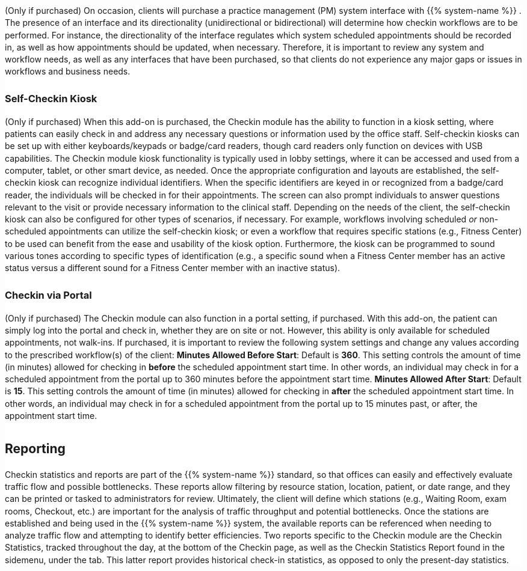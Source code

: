 (Only if purchased)
On occasion, clients will purchase a practice management (PM) system interface with {{% system-name %}} . The presence of an interface and its directionality (unidirectional or bidirectional) will determine how checkin workflows are to be performed. For instance, the directionality of the interface regulates which system scheduled appointments should be recorded in, as well as how appointments should be updated, when necessary. Therefore, it is important to review any system and workflow needs, as well as any interfaces that have been purchased, so that clients do not experience any major gaps or issues in workflows and business needs.

### Self-Checkin Kiosk

(Only if purchased)
When this add-on is purchased, the Checkin module has the ability to function in a kiosk setting, where patients can easily check in and address any necessary questions or information used by the office staff. Self-checkin kiosks can be set up with either keyboards/keypads or badge/card readers, though card readers only function on devices with USB capabilities.
The Checkin module kiosk functionality is typically used in lobby settings, where it can be accessed and used from a computer, tablet, or other smart device, as needed. Once the appropriate configuration and layouts are established, the self-checkin kiosk can recognize individual identifiers. When the specific identifiers are keyed in or recognized from a badge/card reader, the individuals will be checked in for their appointments. The screen can also prompt individuals to answer questions relevant to the visit or provide necessary information to the clinical staff.
Depending on the needs of the client, the self-checkin kiosk can also be configured for other types of scenarios, if necessary. For example, workflows involving scheduled *or* non-scheduled appointments can utilize the self-checkin kiosk; or even a workflow that requires specific stations (e.g., Fitness Center) to be used can benefit from the ease and usability of the kiosk option. Furthermore, the kiosk can be programmed to sound various tones according to specific types of identification (e.g., a specific sound when a Fitness Center member has an active status versus a different sound for a Fitness Center member with an inactive status).

### Checkin via Portal

(Only if purchased)
The Checkin module can also function in a portal setting, if purchased. With this add-on, the patient can simply log into the portal and check in, whether they are on site or not. However, this ability is only available for scheduled appointments, not walk-ins.
If purchased, it is important to review the following system settings and change any values according to the prescribed workflow(s) of the client:
**Minutes Allowed Before Start**: Default is **360**. This setting controls the amount of time (in minutes) allowed for checking in **before** the scheduled appointment start time. In other words, an individual may check in for a scheduled appointment from the portal up to 360 minutes before the appointment start time.
**Minutes Allowed After Start**: Default is **15**. This setting controls the amount of time (in minutes) allowed for checking in **after** the scheduled appointment start time. In other words, an individual may check in for a scheduled appointment from the portal up to 15 minutes past, or after, the appointment start time.

## Reporting

Checkin statistics and reports are part of the {{% system-name %}} standard, so that offices can easily and effectively evaluate traffic flow and possible bottlenecks. These reports allow filtering by resource station, location, patient, or date range, and they can be printed or tasked to administrators for review.
Ultimately, the client will define which stations (e.g., Waiting Room, exam rooms, Checkout, etc.) are important for the analysis of traffic throughput and potential bottlenecks. Once the stations are established and being used in the {{% system-name %}} system, the available reports can be referenced when needing to analyze traffic flow and attempting to identify better efficiencies.
Two reports specific to the Checkin module are the Checkin Statistics, tracked throughout the day, at the bottom of the Checkin page, as well as the Checkin Statistics Report found in the sidemenu, under the tab. This latter report provides historical check-in statistics, as opposed to only the present-day statistics.
